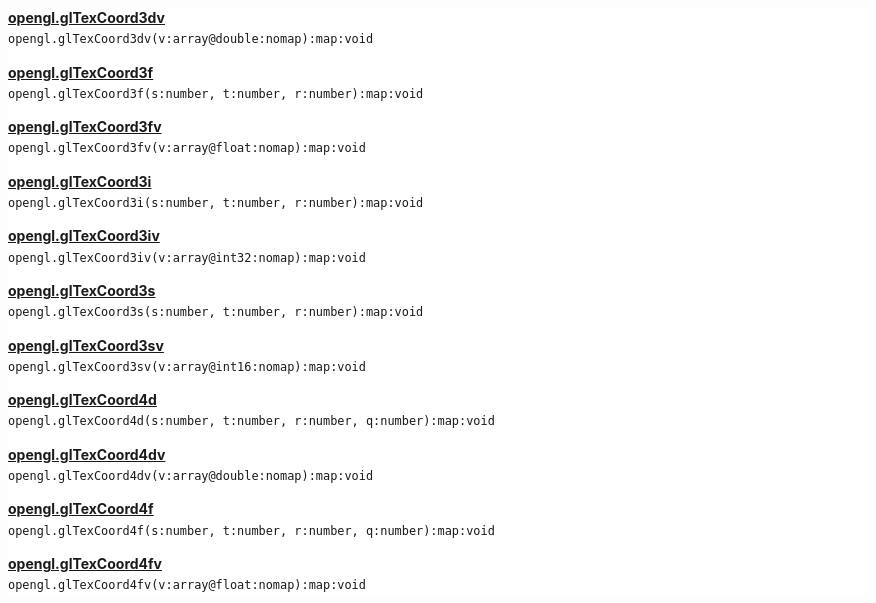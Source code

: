 
</p>
<p>
<div><strong style="text-decoration:underline">opengl.glTexCoord3dv</strong></div>
<div style="margin-bottom:1em"><code>opengl.glTexCoord3dv(v:array@double:nomap):map:void</code></div>

</p>
<p>
<div><strong style="text-decoration:underline">opengl.glTexCoord3f</strong></div>
<div style="margin-bottom:1em"><code>opengl.glTexCoord3f(s:number, t:number, r:number):map:void</code></div>

</p>
<p>
<div><strong style="text-decoration:underline">opengl.glTexCoord3fv</strong></div>
<div style="margin-bottom:1em"><code>opengl.glTexCoord3fv(v:array@float:nomap):map:void</code></div>

</p>
<p>
<div><strong style="text-decoration:underline">opengl.glTexCoord3i</strong></div>
<div style="margin-bottom:1em"><code>opengl.glTexCoord3i(s:number, t:number, r:number):map:void</code></div>

</p>
<p>
<div><strong style="text-decoration:underline">opengl.glTexCoord3iv</strong></div>
<div style="margin-bottom:1em"><code>opengl.glTexCoord3iv(v:array@int32:nomap):map:void</code></div>

</p>
<p>
<div><strong style="text-decoration:underline">opengl.glTexCoord3s</strong></div>
<div style="margin-bottom:1em"><code>opengl.glTexCoord3s(s:number, t:number, r:number):map:void</code></div>

</p>
<p>
<div><strong style="text-decoration:underline">opengl.glTexCoord3sv</strong></div>
<div style="margin-bottom:1em"><code>opengl.glTexCoord3sv(v:array@int16:nomap):map:void</code></div>

</p>
<p>
<div><strong style="text-decoration:underline">opengl.glTexCoord4d</strong></div>
<div style="margin-bottom:1em"><code>opengl.glTexCoord4d(s:number, t:number, r:number, q:number):map:void</code></div>

</p>
<p>
<div><strong style="text-decoration:underline">opengl.glTexCoord4dv</strong></div>
<div style="margin-bottom:1em"><code>opengl.glTexCoord4dv(v:array@double:nomap):map:void</code></div>

</p>
<p>
<div><strong style="text-decoration:underline">opengl.glTexCoord4f</strong></div>
<div style="margin-bottom:1em"><code>opengl.glTexCoord4f(s:number, t:number, r:number, q:number):map:void</code></div>

</p>
<p>
<div><strong style="text-decoration:underline">opengl.glTexCoord4fv</strong></div>
<div style="margin-bottom:1em"><code>opengl.glTexCoord4fv(v:array@float:nomap):map:void</code></div>

</p>
<p>